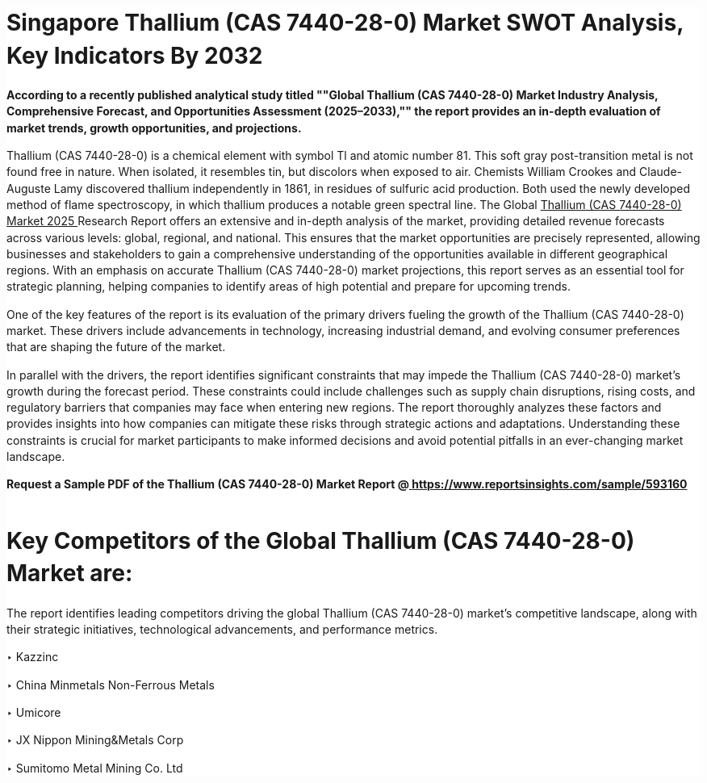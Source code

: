# Singapore Thallium (CAS 7440-28-0) Market SWOT Analysis, Key Indicators By 2032

<strong>According to a recently published analytical study titled ""Global Thallium (CAS 7440-28-0) Market Industry Analysis, Comprehensive Forecast, and Opportunities Assessment (2025–2033),"" the report provides an in-depth evaluation of market trends, growth opportunities, and projections.</strong>

Thallium (CAS 7440-28-0) is a chemical element with symbol Tl and atomic number 81. This soft gray post-transition metal is not found free in nature. When isolated, it resembles tin, but discolors when exposed to air. Chemists William Crookes and Claude-Auguste Lamy discovered thallium independently in 1861, in residues of sulfuric acid production. Both used the newly developed method of flame spectroscopy, in which thallium produces a notable green spectral line. The Global <a href=https://www.reportsinsights.com/sample/593160>Thallium (CAS 7440-28-0) Market 2025 </a> Research Report offers an extensive and in-depth analysis of the market, providing detailed revenue forecasts across various levels: global, regional, and national. This ensures that the market opportunities are precisely represented, allowing businesses and stakeholders to gain a comprehensive understanding of the opportunities available in different geographical regions. With an emphasis on accurate Thallium (CAS 7440-28-0) market projections, this report serves as an essential tool for strategic planning, helping companies to identify areas of high potential and prepare for upcoming trends.

One of the key features of the report is its evaluation of the primary drivers fueling the growth of the Thallium (CAS 7440-28-0) market. These drivers include advancements in technology, increasing industrial demand, and evolving consumer preferences that are shaping the future of the market. 

In parallel with the drivers, the report identifies significant constraints that may impede the Thallium (CAS 7440-28-0) market’s growth during the forecast period. These constraints could include challenges such as supply chain disruptions, rising costs, and regulatory barriers that companies may face when entering new regions. The report thoroughly analyzes these factors and provides insights into how companies can mitigate these risks through strategic actions and adaptations. Understanding these constraints is crucial for market participants to make informed decisions and avoid potential pitfalls in an ever-changing market landscape.

<strong>Request a Sample PDF of the Thallium (CAS 7440-28-0) Market Report </strong><strong>@<a href=https://www.reportsinsights.com/sample/593160> https://www.reportsinsights.com/sample/593160</a></strong></font>

# <strong>Key Competitors of the Global Thallium (CAS 7440-28-0) Market are:</strong>

The report identifies leading competitors driving the global Thallium (CAS 7440-28-0) market’s competitive landscape, along with their strategic initiatives, technological advancements, and performance metrics.

‣ Kazzinc

‣ China Minmetals Non-Ferrous Metals

‣ Umicore

‣ JX Nippon Mining&Metals Corp

‣ Sumitomo Metal Mining Co. Ltd
